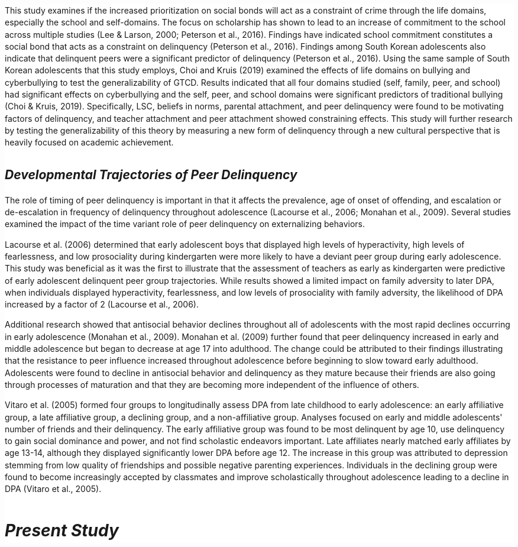This study examines if the increased prioritization on social bonds will act as a constraint of crime through the life domains, especially the school and self-domains. The focus on scholarship has shown to lead to an increase of commitment to the school across multiple studies (Lee & Larson, 2000; Peterson et al., 2016). Findings have indicated school commitment constitutes a social bond that acts as a constraint on delinquency (Peterson et al., 2016). Findings among South Korean adolescents also indicate that delinquent peers were a significant predictor of delinquency (Peterson et al., 2016). Using the same sample of South Korean adolescents that this study employs, Choi and Kruis (2019) examined the effects of life domains on bullying and cyberbullying to test the generalizability of GTCD. Results indicated that all four domains studied (self, family, peer, and school) had significant effects on cyberbullying and the self, peer, and school domains were significant predictors of traditional bullying (Choi & Kruis, 2019). Specifically, LSC, beliefs in norms, parental attachment, and peer delinquency were found to be motivating factors of delinquency, and teacher attachment and peer attachment showed constraining effects. This study will further research by testing the generalizability of this theory by measuring a new form of delinquency through a new cultural perspective that is heavily focused on academic achievement.

## *Developmental Trajectories of Peer Delinquency*

The role of timing of peer delinquency is important in that it affects the prevalence, age of onset of offending, and escalation or de-escalation in frequency of delinquency throughout adolescence (Lacourse et al., 2006; Monahan et al., 2009). Several studies examined the impact of the time variant role of peer delinquency on externalizing behaviors.

Lacourse et al. (2006) determined that early adolescent boys that displayed high levels of hyperactivity, high levels of fearlessness, and low prosociality during kindergarten were more likely to have a deviant peer group during early adolescence. This study was beneficial as it was the first to illustrate that the assessment of teachers as early as kindergarten were predictive of early adolescent delinquent peer group trajectories. While results showed a limited impact on family adversity to later DPA, when individuals displayed hyperactivity, fearlessness, and low levels of prosociality with family adversity, the likelihood of DPA increased by a factor of 2 (Lacourse et al., 2006).

Additional research showed that antisocial behavior declines throughout all of adolescents with the most rapid declines occurring in early adolescence (Monahan et al., 2009). Monahan et al. (2009) further found that peer delinquency increased in early and middle adolescence but began to decrease at age 17 into adulthood. The change could be attributed to their findings illustrating that the resistance to peer influence increased throughout adolescence before beginning to slow toward early adulthood. Adolescents were found to decline in antisocial behavior and delinquency as they mature because their friends are also going through processes of maturation and that they are becoming more independent of the influence of others.

Vitaro et al. (2005) formed four groups to longitudinally assess DPA from late childhood to early adolescence: an early affiliative group, a late affiliative group, a declining group, and a non-affiliative group. Analyses focused on early and middle adolescents' number of friends and their delinquency. The early affiliative group was found to be most delinquent by age 10, use delinquency to gain social dominance and power, and not find scholastic endeavors important. Late affiliates nearly matched early affiliates by age 13-14, although they displayed significantly lower DPA before age 12. The increase in this group was attributed to depression stemming from low quality of friendships and possible negative parenting experiences. Individuals in the declining group were found to become increasingly accepted by classmates and improve scholastically throughout adolescence leading to a decline in DPA (Vitaro et al., 2005).

# *Present Study*
